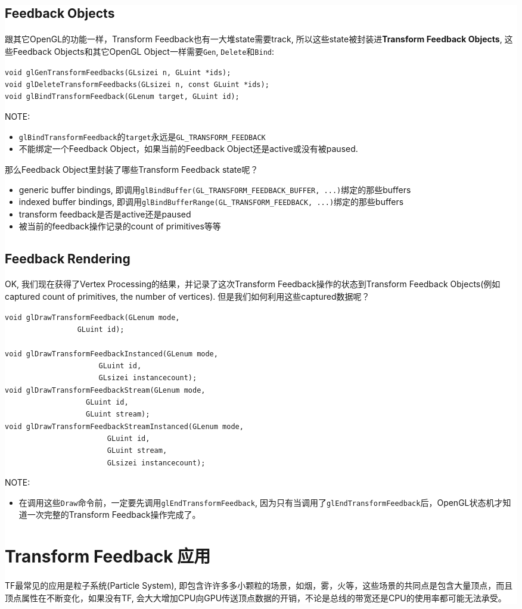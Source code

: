 ## Feedback Objects

跟其它OpenGL的功能一样，Transform Feedback也有一大堆state需要track, 所以这些state被封装进**Transform Feedback Objects**, 这些Feedback Objects和其它OpenGL Object一样需要`Gen`, `Delete`和`Bind`:

```
void glGenTransformFeedbacks(GLsizei n, GLuint *ids);
void glDeleteTransformFeedbacks(GLsizei n, const GLuint *ids);
void glBindTransformFeedback(GLenum target, GLuint id);
```

NOTE:

- `glBindTransformFeedback`的`target`永远是`GL_TRANSFORM_FEEDBACK`
- 不能绑定一个Feedback Object，如果当前的Feedback Object还是active或没有被paused.

那么Feedback Object里封装了哪些Transform Feedback state呢？

- generic buffer bindings, 即调用`glBindBuffer(GL_TRANSFORM_FEEDBACK_BUFFER, ...)`绑定的那些buffers
- indexed buffer bindings, 即调用`glBindBufferRange(GL_TRANSFORM_FEEDBACK, ...)`绑定的那些buffers
- transform feedback是否是active还是paused
- 被当前的feedback操作记录的count of primitives等等

## Feedback Rendering

OK, 我们现在获得了Vertex Processing的结果，并记录了这次Transform Feedback操作的状态到Transform Feedback Objects(例如captured count of primitives, the number of vertices). 但是我们如何利用这些captured数据呢？

```
void glDrawTransformFeedback(GLenum mode,
			     GLuint id);

void glDrawTransformFeedbackInstanced(GLenum mode,
				      GLuint id,
				      GLsizei instancecount);
void glDrawTransformFeedbackStream(GLenum mode,
				   GLuint id,
				   GLuint stream);
void glDrawTransformFeedbackStreamInstanced(GLenum mode,
					    GLuint id,
					    GLuint stream,
					    GLsizei instancecount);
```

NOTE:

- 在调用这些`Draw`命令前，一定要先调用`glEndTransformFeedback`, 因为只有当调用了`glEndTransformFeedback`后，OpenGL状态机才知道一次完整的Transform Feedback操作完成了。

# Transform Feedback 应用

TF最常见的应用是粒子系统(Particle System), 即包含许许多多小颗粒的场景，如烟，雾，火等，这些场景的共同点是包含大量顶点，而且顶点属性在不断变化，如果没有TF, 会大大增加CPU向GPU传送顶点数据的开销，不论是总线的带宽还是CPU的使用率都可能无法承受。
